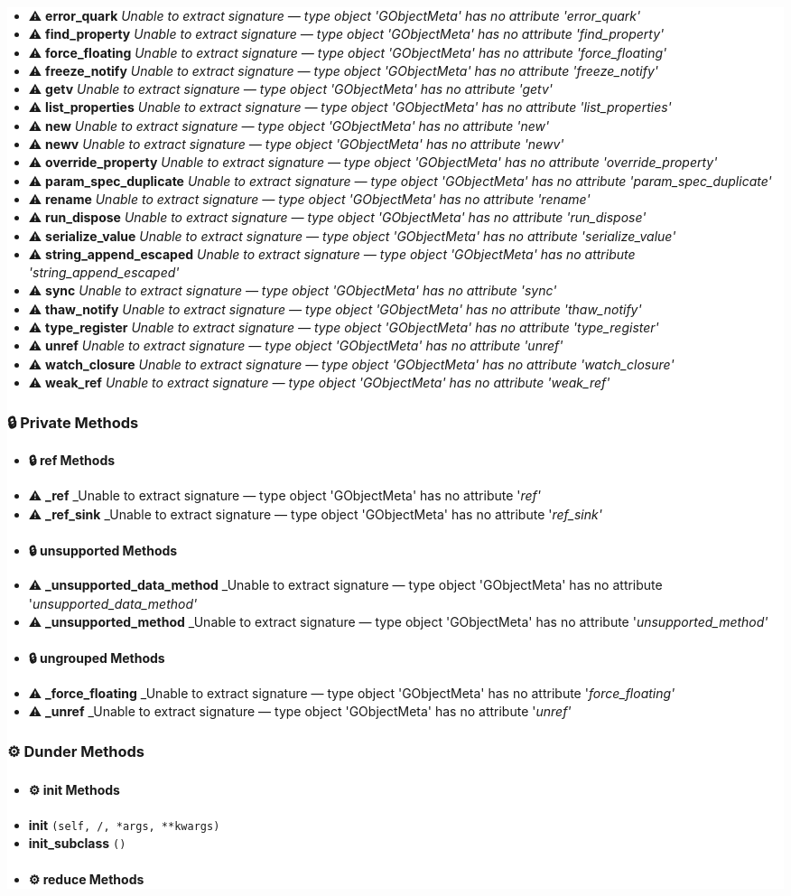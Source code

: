   - ⚠️ **error_quark** _Unable to extract signature — type object 'GObjectMeta' has no attribute 'error_quark'_<br>
  - ⚠️ **find_property** _Unable to extract signature — type object 'GObjectMeta' has no attribute 'find_property'_<br>
  - ⚠️ **force_floating** _Unable to extract signature — type object 'GObjectMeta' has no attribute 'force_floating'_<br>
  - ⚠️ **freeze_notify** _Unable to extract signature — type object 'GObjectMeta' has no attribute 'freeze_notify'_<br>
  - ⚠️ **getv** _Unable to extract signature — type object 'GObjectMeta' has no attribute 'getv'_<br>
  - ⚠️ **list_properties** _Unable to extract signature — type object 'GObjectMeta' has no attribute 'list_properties'_<br>
  - ⚠️ **new** _Unable to extract signature — type object 'GObjectMeta' has no attribute 'new'_<br>
  - ⚠️ **newv** _Unable to extract signature — type object 'GObjectMeta' has no attribute 'newv'_<br>
  - ⚠️ **override_property** _Unable to extract signature — type object 'GObjectMeta' has no attribute 'override_property'_<br>
  - ⚠️ **param_spec_duplicate** _Unable to extract signature — type object 'GObjectMeta' has no attribute 'param_spec_duplicate'_<br>
  - ⚠️ **rename** _Unable to extract signature — type object 'GObjectMeta' has no attribute 'rename'_<br>
  - ⚠️ **run_dispose** _Unable to extract signature — type object 'GObjectMeta' has no attribute 'run_dispose'_<br>
  - ⚠️ **serialize_value** _Unable to extract signature — type object 'GObjectMeta' has no attribute 'serialize_value'_<br>
  - ⚠️ **string_append_escaped** _Unable to extract signature — type object 'GObjectMeta' has no attribute 'string_append_escaped'_<br>
  - ⚠️ **sync** _Unable to extract signature — type object 'GObjectMeta' has no attribute 'sync'_<br>
  - ⚠️ **thaw_notify** _Unable to extract signature — type object 'GObjectMeta' has no attribute 'thaw_notify'_<br>
  - ⚠️ **type_register** _Unable to extract signature — type object 'GObjectMeta' has no attribute 'type_register'_<br>
  - ⚠️ **unref** _Unable to extract signature — type object 'GObjectMeta' has no attribute 'unref'_<br>
  - ⚠️ **watch_closure** _Unable to extract signature — type object 'GObjectMeta' has no attribute 'watch_closure'_<br>
  - ⚠️ **weak_ref** _Unable to extract signature — type object 'GObjectMeta' has no attribute 'weak_ref'_<br>
### 🔒 Private Methods
<a name="private-methods"></a>
- #### 🔒 ref Methods
<a name="ref-methods"></a>
  - ⚠️ **_ref** _Unable to extract signature — type object 'GObjectMeta' has no attribute '_ref'_<br>
  - ⚠️ **_ref_sink** _Unable to extract signature — type object 'GObjectMeta' has no attribute '_ref_sink'_<br>
- #### 🔒 unsupported Methods
<a name="unsupported-methods"></a>
  - ⚠️ **_unsupported_data_method** _Unable to extract signature — type object 'GObjectMeta' has no attribute '_unsupported_data_method'_<br>
  - ⚠️ **_unsupported_method** _Unable to extract signature — type object 'GObjectMeta' has no attribute '_unsupported_method'_<br>
- #### 🔒 ungrouped Methods
<a name="ungrouped-methods"></a>
  - ⚠️ **_force_floating** _Unable to extract signature — type object 'GObjectMeta' has no attribute '_force_floating'_<br>
  - ⚠️ **_unref** _Unable to extract signature — type object 'GObjectMeta' has no attribute '_unref'_<br>
### ⚙ Dunder Methods
<a name="dunder-methods"></a>
- #### ⚙ init Methods
<a name="init-methods"></a>
  - **__init__** `(self, /, *args, **kwargs)`<br>
  - **__init_subclass__** `()`<br>
- #### ⚙ reduce Methods